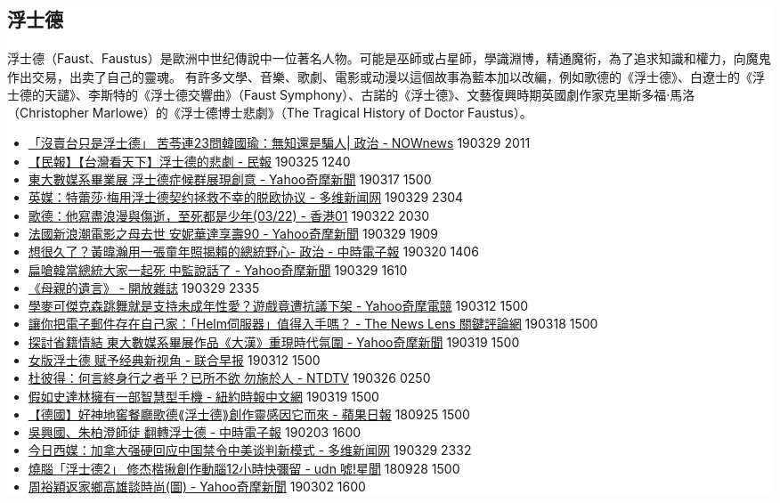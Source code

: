 ## 浮士德

浮士德（Faust、Faustus）是歐洲中世纪傳說中一位著名人物。可能是巫師或占星師，學識淵博，精通魔術，為了追求知識和權力，向魔鬼作出交易，出卖了自己的靈魂。
有許多文學、音樂、歌劇、電影或动漫以這個故事為藍本加以改編，例如歌德的《浮士德》、白遼士的《浮士德的天譴》、李斯特的《浮士德交響曲》（Faust Symphony）、古諾的《浮士德》、文藝復興時期英國劇作家克里斯多福·馬洛（Christopher Marlowe）的《浮士德博士悲劇》（The Tragical History of Doctor Faustus）。
- [「沒賣台只是浮士德」 苦苓連23問韓國瑜：無知還是騙人| 政治 - NOWnews](https://www.nownews.com/news/20190329/3298380/ "「沒賣台只是浮士德」 苦苓連23問韓國瑜：無知還是騙人| 政治 - NOWnews") 190329 2011
- [【民報】【台灣看天下】浮士德的悲劇 - 民報](https://www.peoplenews.tw/news/15ba3491-885f-467b-8ec0-ea3e02db4432 "【民報】【台灣看天下】浮士德的悲劇 - 民報") 190325 1240
- [東大數媒系畢業展 浮士德症候群展現創意 - Yahoo奇摩新聞](https://tw.news.yahoo.com/%E6%9D%B1%E5%A4%A7%E6%95%B8%E5%AA%92%E7%B3%BB%E7%95%A2%E6%A5%AD%E5%B1%95-%E6%B5%AE%E5%A3%AB%E5%BE%B7%E7%97%87%E5%80%99%E7%BE%A4%E5%B1%95%E7%8F%BE%E5%89%B5%E6%84%8F-095542588.html "東大數媒系畢業展 浮士德症候群展現創意 - Yahoo奇摩新聞") 190317 1500
- [英媒：特蕾莎·梅用浮士德契约拯救不幸的脱欧协议 - 多维新闻网](http://news.dwnews.com/global/news/2019-03-29/60126317.html "英媒：特蕾莎·梅用浮士德契约拯救不幸的脱欧协议 - 多维新闻网") 190329 2304
- [歌德：他寫盡浪漫與傷逝，至死都是少年(03/22) - 香港01](https://www.hk01.com/%E5%93%B2%E5%AD%B8/170864/%E6%AD%8C%E5%BE%B7-%E4%BB%96%E5%AF%AB%E7%9B%A1%E6%B5%AA%E6%BC%AB%E8%88%87%E5%82%B7%E9%80%9D-%E8%87%B3%E6%AD%BB%E9%83%BD%E6%98%AF%E5%B0%91%E5%B9%B4-03-22 "歌德：他寫盡浪漫與傷逝，至死都是少年(03/22) - 香港01") 190322 2030
- [法國新浪潮電影之母去世 安妮華達享壽90 - Yahoo奇摩新聞](https://tw.news.yahoo.com/%E6%B3%95%E5%9C%8B%E6%96%B0%E6%B5%AA%E6%BD%AE%E9%9B%BB%E5%BD%B1%E4%B9%8B%E6%AF%8D%E5%8E%BB%E4%B8%96-%E5%AE%89%E5%A6%AE%E8%8F%AF%E9%81%94%E4%BA%AB%E5%A3%BD90-110919615.html "法國新浪潮電影之母去世 安妮華達享壽90 - Yahoo奇摩新聞") 190329 1909
- [想很久了？黃暐瀚用一張童年照揭賴的總統野心- 政治 - 中時電子報](https://www.chinatimes.com/realtimenews/20190320002641-260407 "想很久了？黃暐瀚用一張童年照揭賴的總統野心- 政治 - 中時電子報") 190320 1406
- [扁嗆韓當總統大家一起死 中監說話了 - Yahoo奇摩新聞](https://tw.news.yahoo.com/%E6%89%81%E5%97%86%E9%9F%93%E7%95%B6%E7%B8%BD%E7%B5%B1%E5%A4%A7%E5%AE%B6-%E8%B5%B7%E6%AD%BB-%E4%B8%AD%E7%9B%A3%E8%AA%AA%E8%A9%B1%E4%BA%86-044014045.html "扁嗆韓當總統大家一起死 中監說話了 - Yahoo奇摩新聞") 190329 1610
- [《母親的遺言》 - 開放雜誌](http://www.open.com.hk/content.php?id=3764 "《母親的遺言》 - 開放雜誌") 190329 2335
- [學麥可傑克森跳舞就是支持未成年性愛？遊戲竟遭抗議下架 - Yahoo奇摩電競](https://tw.esports.yahoo.com/4390394-065410666.html "學麥可傑克森跳舞就是支持未成年性愛？遊戲竟遭抗議下架 - Yahoo奇摩電競") 190312 1500
- [讓你把電子郵件存在自己家：「Helm伺服器」值得入手嗎？ - The News Lens 關鍵評論網](https://www.thenewslens.com/feature/timefortune/115489 "讓你把電子郵件存在自己家：「Helm伺服器」值得入手嗎？ - The News Lens 關鍵評論網") 190318 1500
- [探討省籍情結 東大數媒系畢展作品《大漢》重現時代氛圍 - Yahoo奇摩新聞](https://tw.news.yahoo.com/%E6%8E%A2%E8%A8%8E%E7%9C%81%E7%B1%8D%E6%83%85%E7%B5%90-%E6%9D%B1%E5%A4%A7%E6%95%B8%E5%AA%92%E7%B3%BB%E7%95%A2%E5%B1%95%E4%BD%9C%E5%93%81-%E5%A4%A7%E6%BC%A2-%E9%87%8D%E7%8F%BE%E6%99%82%E4%BB%A3%E6%B0%9B%E5%9C%8D-100031675.html "探討省籍情結 東大數媒系畢展作品《大漢》重現時代氛圍 - Yahoo奇摩新聞") 190319 1500
- [女版浮士德 赋予经典新视角 - 联合早报](https://www.zaobao.com.sg/zlifestyle/culture/story20190312-939172 "女版浮士德 赋予经典新视角 - 联合早报") 190312 1500
- [杜彼得：何言終身行之者乎？已所不欲 勿施於人 - NTDTV](https://www.ntdtv.com/b5/2019/03/25/a102540968.html "杜彼得：何言終身行之者乎？已所不欲 勿施於人 - NTDTV") 190326 0250
- [假如史達林擁有一部智慧型手機 - 紐約時報中文網](https://cn.nytimes.com/opinion/20190319/internet-technology-stalin-dictators/zh-hant/ "假如史達林擁有一部智慧型手機 - 紐約時報中文網") 190319 1500
- [【德國】好神地窖餐廳歌德⟪浮士德⟫創作靈感因它而來 - 蘋果日報](https://tw.appledaily.com/new/realtime/20180925/1435052/ "【德國】好神地窖餐廳歌德⟪浮士德⟫創作靈感因它而來 - 蘋果日報") 180925 1500
- [吳興國、朱柏澄師徒 翻轉浮士德 - 中時電子報](https://www.chinatimes.com/newspapers/20190203000183-260301 "吳興國、朱柏澄師徒 翻轉浮士德 - 中時電子報") 190203 1600
- [今日西媒：加拿大强硬回应中国禁令中美谈判新模式 - 多维新闻网](http://news.dwnews.com/global/news/2019-03-29/60126322.html "今日西媒：加拿大强硬回应中国禁令中美谈判新模式 - 多维新闻网") 190329 2332
- [燒腦「浮士德2」 修杰楷揪創作動腦12小時快彌留 - udn 噓!星聞](https://stars.udn.com/star/story/10091/3392887 "燒腦「浮士德2」 修杰楷揪創作動腦12小時快彌留 - udn 噓!星聞") 180928 1500
- [周裕穎返家鄉高雄談時尚(圖) - Yahoo奇摩新聞](https://tw.news.yahoo.com/%E5%91%A8%E8%A3%95%E7%A9%8E%E8%BF%94%E5%AE%B6%E9%84%89%E9%AB%98%E9%9B%84%E8%AB%87%E6%99%82%E5%B0%9A-%E5%9C%96-102105975.html "周裕穎返家鄉高雄談時尚(圖) - Yahoo奇摩新聞") 190302 1600
